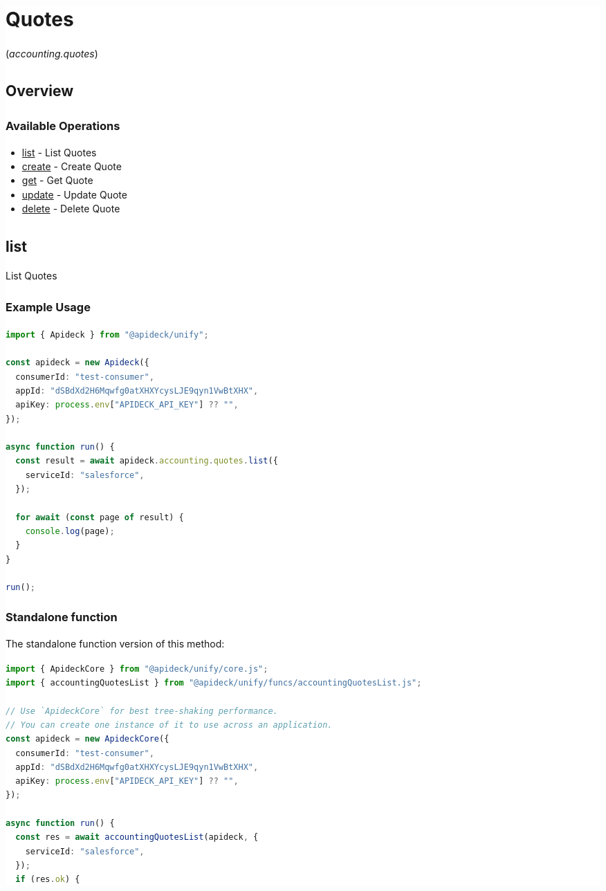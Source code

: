 # Quotes
(*accounting.quotes*)

## Overview

### Available Operations

* [list](#list) - List Quotes
* [create](#create) - Create Quote
* [get](#get) - Get Quote
* [update](#update) - Update Quote
* [delete](#delete) - Delete Quote

## list

List Quotes

### Example Usage


```typescript
import { Apideck } from "@apideck/unify";

const apideck = new Apideck({
  consumerId: "test-consumer",
  appId: "dSBdXd2H6Mqwfg0atXHXYcysLJE9qyn1VwBtXHX",
  apiKey: process.env["APIDECK_API_KEY"] ?? "",
});

async function run() {
  const result = await apideck.accounting.quotes.list({
    serviceId: "salesforce",
  });

  for await (const page of result) {
    console.log(page);
  }
}

run();
```

### Standalone function

The standalone function version of this method:

```typescript
import { ApideckCore } from "@apideck/unify/core.js";
import { accountingQuotesList } from "@apideck/unify/funcs/accountingQuotesList.js";

// Use `ApideckCore` for best tree-shaking performance.
// You can create one instance of it to use across an application.
const apideck = new ApideckCore({
  consumerId: "test-consumer",
  appId: "dSBdXd2H6Mqwfg0atXHXYcysLJE9qyn1VwBtXHX",
  apiKey: process.env["APIDECK_API_KEY"] ?? "",
});

async function run() {
  const res = await accountingQuotesList(apideck, {
    serviceId: "salesforce",
  });
  if (res.ok) {
```